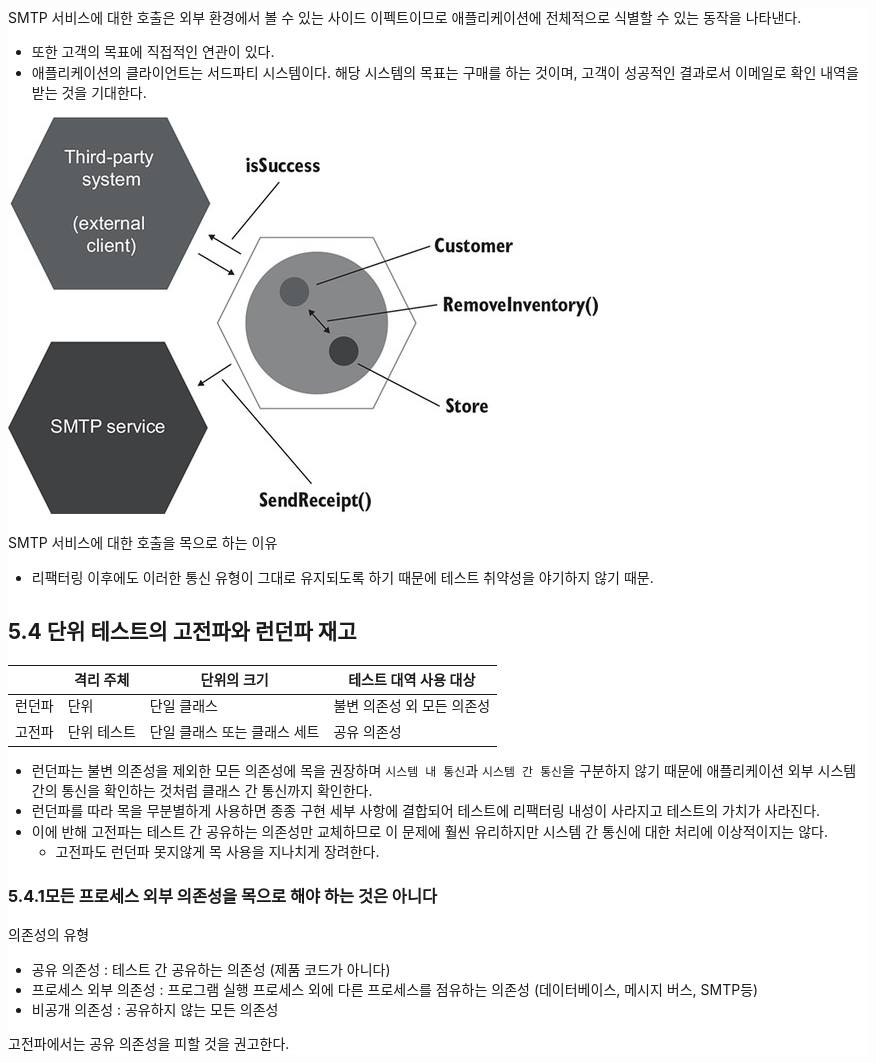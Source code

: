 SMTP 서비스에 대한 호출은 외부 환경에서 볼 수 있는 사이드 이펙트이므로 애플리케이션에 전체적으로 식별할 수 있는 동작을 나타낸다.

- 또한 고객의 목표에 직접적인 연관이 있다.
- 애플리케이션의 클라이언트는 서드파티 시스템이다. 해당 시스템의 목표는 구매를 하는 것이며, 고객이 성공적인 결과로서 이메일로 확인 내역을 받는 것을 기대한다.

![Untitled](img%2FUntitled%2010.png)

SMTP 서비스에 대한 호출을 목으로 하는 이유

- 리팩터링 이후에도 이러한 통신 유형이 그대로 유지되도록 하기 때문에 테스트 취약성을 야기하지 않기 때문.

## 5.4 단위 테스트의 고전파와 런던파 재고

|  | 격리 주체 | 단위의 크기 | 테스트 대역 사용 대상 |
| --- | --- | --- | --- |
| 런던파 | 단위 | 단일 클래스 | 불변 의존성 외 모든 의존성 |
| 고전파 | 단위 테스트 | 단일 클래스 또는 클래스 세트 | 공유 의존성 |
- 런던파는 불변 의존성을 제외한 모든 의존성에 목을 권장하며 `시스템 내 통신`과 `시스템 간 통신`을 구분하지 않기 때문에 애플리케이션 외부 시스템 간의 통신을 확인하는 것처럼 클래스 간 통신까지 확인한다.
- 런던파를 따라 목을 무분별하게 사용하면 종종 구현 세부 사항에 결합되어 테스트에 리팩터링 내성이 사라지고 테스트의 가치가 사라진다.
- 이에 반해 고전파는 테스트 간 공유하는 의존성만 교체하므로 이 문제에 훨씬 유리하지만 시스템 간 통신에 대한 처리에 이상적이지는 않다.
    - 고전파도 런던파 못지않게 목 사용을 지나치게 장려한다.

### 5.4.1모든 프로세스 외부 의존성을 목으로 해야 하는 것은 아니다

의존성의 유형

- 공유 의존성 : 테스트 간 공유하는 의존성 (제품 코드가 아니다)
- 프로세스 외부 의존성 : 프로그램 실행 프로세스 외에 다른 프로세스를 점유하는 의존성 (데이터베이스, 메시지 버스, SMTP등)
- 비공개 의존성 : 공유하지 않는 모든 의존성

고전파에서는 공유 의존성을 피할 것을 권고한다.

